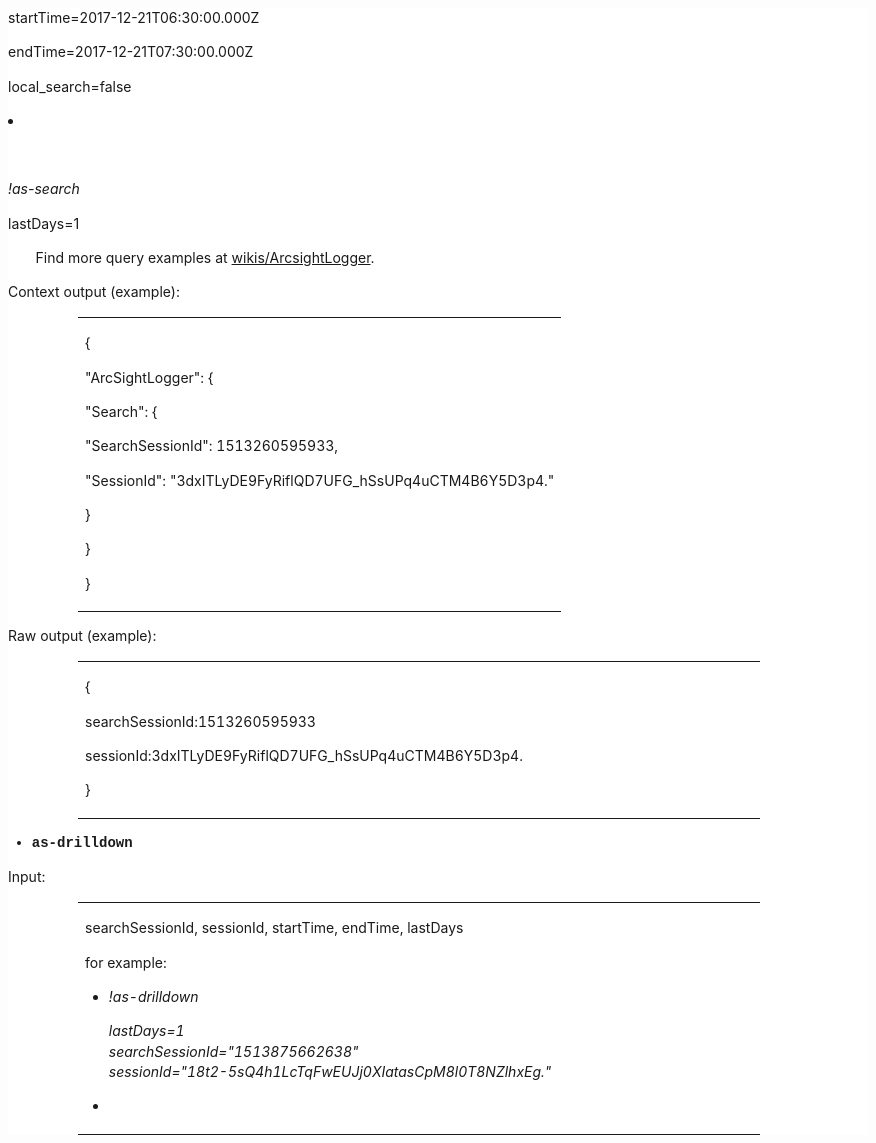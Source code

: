 <p>startTime=2017-12-21T06:30:00.000Z</p>
<p>endTime=2017-12-21T07:30:00.000Z</p>
<p>local_search=false</p>
</li>
<li>
<p> </p>
<p><em>!as-search</em></p>
<p>lastDays=1</p>
</li>
</ul>
<p>       Find more query examples at <a href="https://wikis.uit.tufts.edu/confluence/display/exchange2010/ArcSight+Logger+-+Commonly+Used+Event+Fields">wikis/ArcsightLogger</a>.</p>
</td>
</tr>
</tbody>
</table>
<p class="wysiwyg-indent6">Context output (example):</p>
<table style="margin-left: 70px; width: 681.556px;">
<tbody>
<tr>
<td>
<p>{</p>
<p>"ArcSightLogger": {</p>
<p>"Search": {</p>
<p>"SearchSessionId": 1513260595933,</p>
<p>"SessionId": "3dxITLyDE9FyRiflQD7UFG_hSsUPq4uCTM4B6Y5D3p4."</p>
<p>}</p>
<p>}</p>
<p>}</p>
</td>
</tr>
</tbody>
</table>
<p class="wysiwyg-indent6">Raw output (example):</p>
<table style="margin-left: 70px; width: 681.556px;">
<tbody>
<tr>
<td style="width: 678.556px;">
<p>{</p>
<p>searchSessionId:1513260595933</p>
<p>sessionId:3dxITLyDE9FyRiflQD7UFG_hSsUPq4uCTM4B6Y5D3p4.</p>
<p>}</p>
</td>
</tr>
</tbody>
</table>
<ul>
<li style="font-family: courier;"><strong>as-drilldown<br></strong></li>
</ul>
<p class="wysiwyg-indent6">Input:</p>
<table style="margin-left: 70px; width: 681.556px;">
<tbody>
<tr>
<td style="width: 678.556px;">
<p>searchSessionId, sessionId, startTime, endTime, lastDays</p>
<p>for example:</p>
<ul>
<li>
<p><em>!as-drilldown </em></p>
<p><em>lastDays=1 <br></em><em>searchSessionId="1513875662638"<br></em><em>sessionId="18t2-5sQ4h1LcTqFwEUJj0XIatasCpM8l0T8NZlhxEg."</em></p>
</li>
<li>